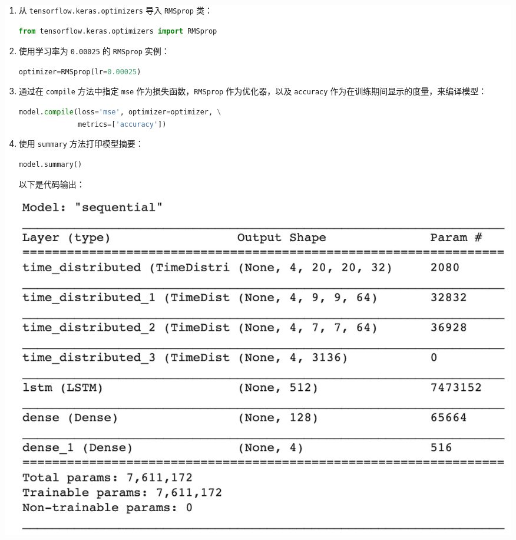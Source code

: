 1.  从 `tensorflow.keras.optimizers` 导入 `RMSprop` 类：

    ```py
    from tensorflow.keras.optimizers import RMSprop
    ```

1.  使用学习率为 `0.00025` 的 `RMSprop` 实例：

    ```py
    optimizer=RMSprop(lr=0.00025)
    ```

1.  通过在 `compile` 方法中指定 `mse` 作为损失函数，`RMSprop` 作为优化器，以及 `accuracy` 作为在训练期间显示的度量，来编译模型：

    ```py
    model.compile(loss='mse', optimizer=optimizer, \
                  metrics=['accuracy'])
    ```

1.  使用 `summary` 方法打印模型摘要：

    ```py
    model.summary()
    ```

    以下是代码输出：

    ![图 10.8：CNN+RNN 模型摘要    ](img/B16182_10_08.jpg)
